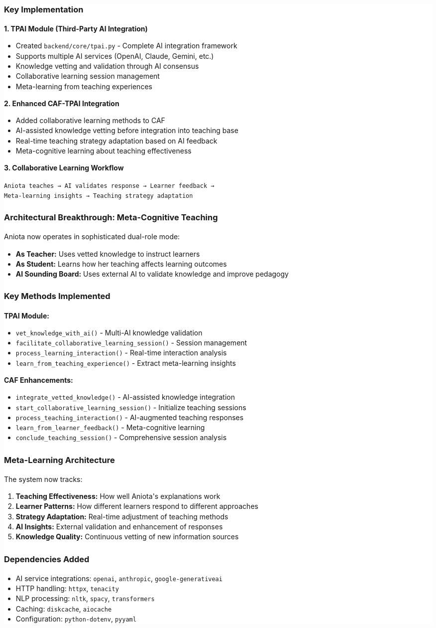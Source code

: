 ### Key Implementation
**1. TPAI Module (Third-Party AI Integration)**
- Created `backend/core/tpai.py` - Complete AI integration framework
- Supports multiple AI services (OpenAI, Claude, Gemini, etc.)
- Knowledge vetting and validation through AI consensus
- Collaborative learning session management
- Meta-learning from teaching experiences

**2. Enhanced CAF-TPAI Integration**
- Added collaborative learning methods to CAF
- AI-assisted knowledge vetting before integration into teaching base
- Real-time teaching strategy adaptation based on AI feedback
- Meta-cognitive learning about teaching effectiveness

**3. Collaborative Learning Workflow**
```
Aniota teaches → AI validates response → Learner feedback → 
Meta-learning insights → Teaching strategy adaptation
```

### Architectural Breakthrough: Meta-Cognitive Teaching
Aniota now operates in sophisticated dual-role mode:
- **As Teacher:** Uses vetted knowledge to instruct learners
- **As Student:** Learns how her teaching affects learning outcomes
- **AI Sounding Board:** Uses external AI to validate knowledge and improve pedagogy

### Key Methods Implemented
**TPAI Module:**
- `vet_knowledge_with_ai()` - Multi-AI knowledge validation
- `facilitate_collaborative_learning_session()` - Session management
- `process_learning_interaction()` - Real-time interaction analysis
- `learn_from_teaching_experience()` - Extract meta-learning insights

**CAF Enhancements:**
- `integrate_vetted_knowledge()` - AI-assisted knowledge integration
- `start_collaborative_learning_session()` - Initialize teaching sessions
- `process_teaching_interaction()` - AI-augmented teaching responses
- `learn_from_learner_feedback()` - Meta-cognitive learning
- `conclude_teaching_session()` - Comprehensive session analysis

### Meta-Learning Architecture
The system now tracks:
1. **Teaching Effectiveness:** How well Aniota's explanations work
2. **Learner Patterns:** How different learners respond to different approaches
3. **Strategy Adaptation:** Real-time adjustment of teaching methods
4. **AI Insights:** External validation and enhancement of responses
5. **Knowledge Quality:** Continuous vetting of new information sources

### Dependencies Added
- AI service integrations: `openai`, `anthropic`, `google-generativeai`
- HTTP handling: `httpx`, `tenacity`
- NLP processing: `nltk`, `spacy`, `transformers`
- Caching: `diskcache`, `aiocache`
- Configuration: `python-dotenv`, `pyyaml`
